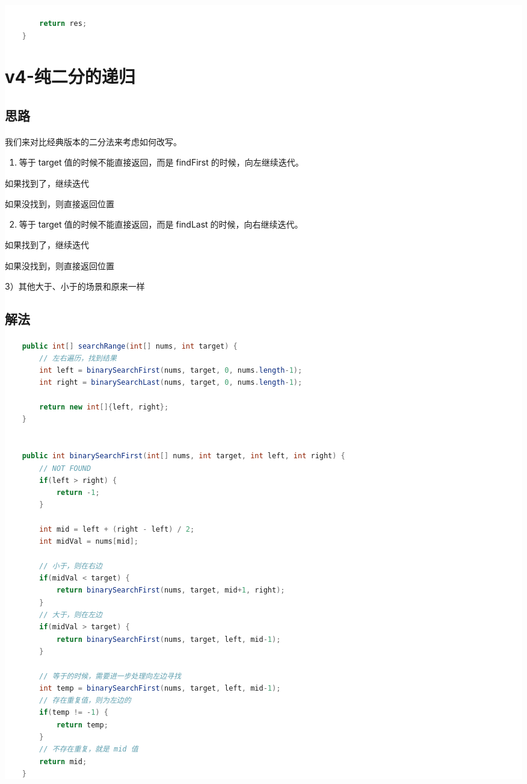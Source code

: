 ```java

        return res;
    }
```



# v4-纯二分的递归

## 思路

我们来对比经典版本的二分法来考虑如何改写。

1) 等于 target 值的时候不能直接返回，而是 findFirst 的时候，向左继续迭代。

如果找到了，继续迭代

如果没找到，则直接返回位置

2) 等于 target 值的时候不能直接返回，而是 findLast 的时候，向右继续迭代。

如果找到了，继续迭代

如果没找到，则直接返回位置

3）其他大于、小于的场景和原来一样

## 解法

```java
    public int[] searchRange(int[] nums, int target) {
        // 左右遍历，找到结果
        int left = binarySearchFirst(nums, target, 0, nums.length-1);
        int right = binarySearchLast(nums, target, 0, nums.length-1);

        return new int[]{left, right};
    }


    public int binarySearchFirst(int[] nums, int target, int left, int right) {
        // NOT FOUND
        if(left > right) {
            return -1;
        }

        int mid = left + (right - left) / 2;
        int midVal = nums[mid];

        // 小于，则在右边
        if(midVal < target) {
            return binarySearchFirst(nums, target, mid+1, right);
        }
        // 大于，则在左边
        if(midVal > target) {
            return binarySearchFirst(nums, target, left, mid-1);
        }

        // 等于的时候，需要进一步处理向左边寻找
        int temp = binarySearchFirst(nums, target, left, mid-1);
        // 存在重复值，则为左边的
        if(temp != -1) {
            return temp;
        }
        // 不存在重复，就是 mid 值
        return mid;
    }
```